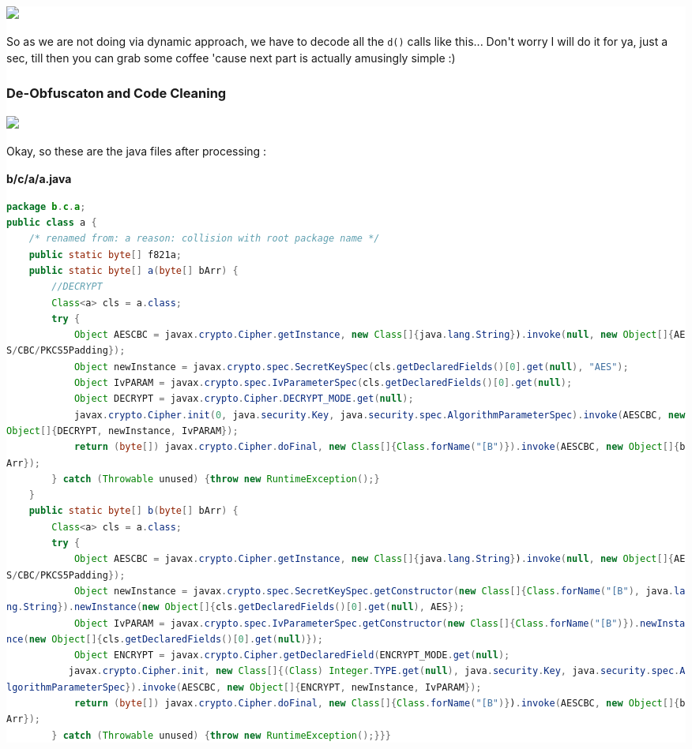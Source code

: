 ![](/assets/images/sctf/noice.gif)

So as we are not doing via dynamic approach, we have to decode all the `d()` calls like this... Don't worry I will do it for ya, just a sec, till then you can grab some coffee 'cause next part is actually amusingly simple :)

### De-Obfuscaton and Code Cleaning

![](/assets/images/sctf/clean.jpeg)

Okay, so these are the java files after processing :

**b/c/a/a.java**
```java
package b.c.a;
public class a {
    /* renamed from: a reason: collision with root package name */
    public static byte[] f821a;
    public static byte[] a(byte[] bArr) {
        //DECRYPT 
        Class<a> cls = a.class;
        try {
            Object AESCBC = javax.crypto.Cipher.getInstance, new Class[]{java.lang.String}).invoke(null, new Object[]{AES/CBC/PKCS5Padding});
            Object newInstance = javax.crypto.spec.SecretKeySpec(cls.getDeclaredFields()[0].get(null), "AES");
            Object IvPARAM = javax.crypto.spec.IvParameterSpec(cls.getDeclaredFields()[0].get(null);
            Object DECRYPT = javax.crypto.Cipher.DECRYPT_MODE.get(null);
            javax.crypto.Cipher.init(0, java.security.Key, java.security.spec.AlgorithmParameterSpec).invoke(AESCBC, new Object[]{DECRYPT, newInstance, IvPARAM});
            return (byte[]) javax.crypto.Cipher.doFinal, new Class[]{Class.forName("[B")}).invoke(AESCBC, new Object[]{bArr});
        } catch (Throwable unused) {throw new RuntimeException();}
    }
    public static byte[] b(byte[] bArr) {
        Class<a> cls = a.class;
        try {
            Object AESCBC = javax.crypto.Cipher.getInstance, new Class[]{java.lang.String}).invoke(null, new Object[]{AES/CBC/PKCS5Padding});
            Object newInstance = javax.crypto.spec.SecretKeySpec.getConstructor(new Class[]{Class.forName("[B"), java.lang.String}).newInstance(new Object[]{cls.getDeclaredFields()[0].get(null), AES});
            Object IvPARAM = javax.crypto.spec.IvParameterSpec.getConstructor(new Class[]{Class.forName("[B")}).newInstance(new Object[]{cls.getDeclaredFields()[0].get(null)});
            Object ENCRYPT = javax.crypto.Cipher.getDeclaredField(ENCRYPT_MODE.get(null);
           javax.crypto.Cipher.init, new Class[]{(Class) Integer.TYPE.get(null), java.security.Key, java.security.spec.AlgorithmParameterSpec}).invoke(AESCBC, new Object[]{ENCRYPT, newInstance, IvPARAM});
            return (byte[]) javax.crypto.Cipher.doFinal, new Class[]{Class.forName("[B")}).invoke(AESCBC, new Object[]{bArr});
        } catch (Throwable unused) {throw new RuntimeException();}}}
```

